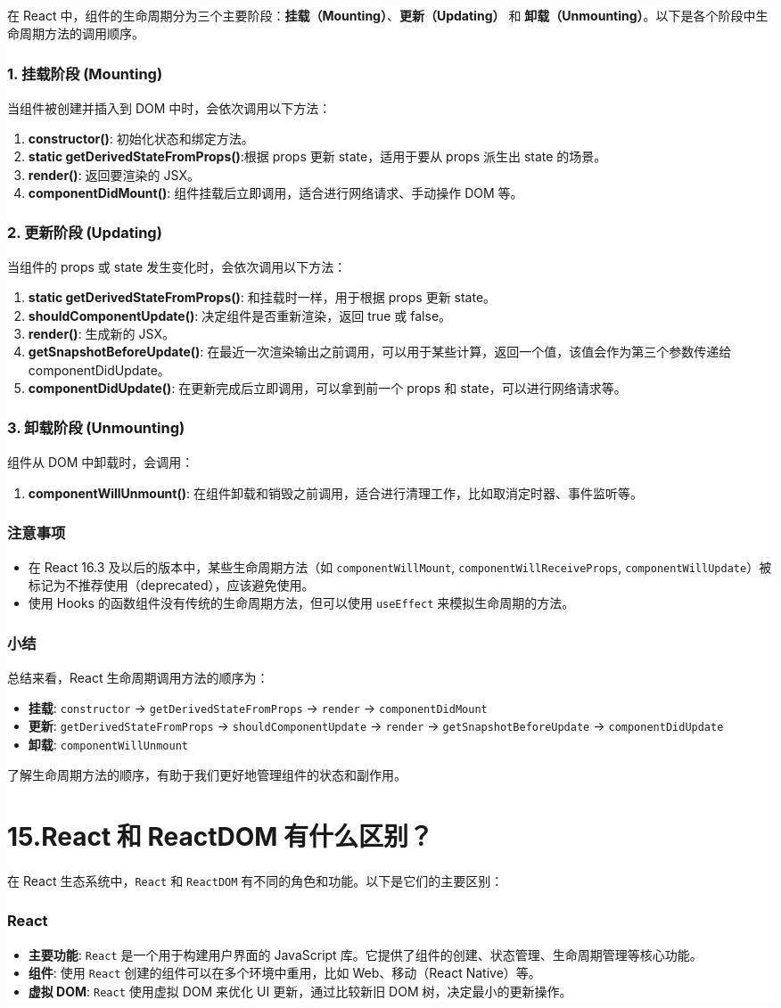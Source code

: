 在 React 中，组件的生命周期分为三个主要阶段：**挂载（Mounting）**、**更新（Updating）** 和 **卸载（Unmounting）**。以下是各个阶段中生命周期方法的调用顺序。

### 1. 挂载阶段 (Mounting)

当组件被创建并插入到 DOM 中时，会依次调用以下方法：

1. **constructor()**: 初始化状态和绑定方法。
2. **static getDerivedStateFromProps()**:根据 props 更新 state，适用于要从 props 派生出 state 的场景。
3. **render()**: 返回要渲染的 JSX。
4. **componentDidMount()**: 组件挂载后立即调用，适合进行网络请求、手动操作 DOM 等。

### 2. 更新阶段 (Updating)

当组件的 props 或 state 发生变化时，会依次调用以下方法：

1. **static getDerivedStateFromProps()**: 和挂载时一样，用于根据 props 更新 state。
2. **shouldComponentUpdate()**: 决定组件是否重新渲染，返回 true 或 false。
3. **render()**: 生成新的 JSX。
4. **getSnapshotBeforeUpdate()**: 在最近一次渲染输出之前调用，可以用于某些计算，返回一个值，该值会作为第三个参数传递给 componentDidUpdate。
5. **componentDidUpdate()**: 在更新完成后立即调用，可以拿到前一个 props 和 state，可以进行网络请求等。

### 3. 卸载阶段 (Unmounting)

组件从 DOM 中卸载时，会调用：

1. **componentWillUnmount()**: 在组件卸载和销毁之前调用，适合进行清理工作，比如取消定时器、事件监听等。

### 注意事项

- 在 React 16.3 及以后的版本中，某些生命周期方法（如 `componentWillMount`, `componentWillReceiveProps`, `componentWillUpdate`）被标记为不推荐使用（deprecated），应该避免使用。
- 使用 Hooks 的函数组件没有传统的生命周期方法，但可以使用 `useEffect` 来模拟生命周期的方法。

### 小结

总结来看，React 生命周期调用方法的顺序为：

- **挂载**: `constructor` -> `getDerivedStateFromProps` -> `render` -> `componentDidMount`
- **更新**: `getDerivedStateFromProps` -> `shouldComponentUpdate` -> `render` -> `getSnapshotBeforeUpdate` -> `componentDidUpdate`
- **卸载**: `componentWillUnmount`

了解生命周期方法的顺序，有助于我们更好地管理组件的状态和副作用。

# 15.React 和 ReactDOM 有什么区别？

在 React 生态系统中，`React` 和 `ReactDOM` 有不同的角色和功能。以下是它们的主要区别：

### React

- **主要功能**: `React` 是一个用于构建用户界面的 JavaScript 库。它提供了组件的创建、状态管理、生命周期管理等核心功能。
- **组件**: 使用 `React` 创建的组件可以在多个环境中重用，比如 Web、移动（React Native）等。
- **虚拟 DOM**: `React` 使用虚拟 DOM 来优化 UI 更新，通过比较新旧 DOM 树，决定最小的更新操作。
